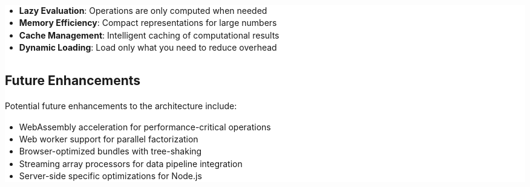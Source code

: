 - **Lazy Evaluation**: Operations are only computed when needed
- **Memory Efficiency**: Compact representations for large numbers
- **Cache Management**: Intelligent caching of computational results
- **Dynamic Loading**: Load only what you need to reduce overhead

## Future Enhancements

Potential future enhancements to the architecture include:

- WebAssembly acceleration for performance-critical operations
- Web worker support for parallel factorization
- Browser-optimized bundles with tree-shaking
- Streaming array processors for data pipeline integration
- Server-side specific optimizations for Node.js